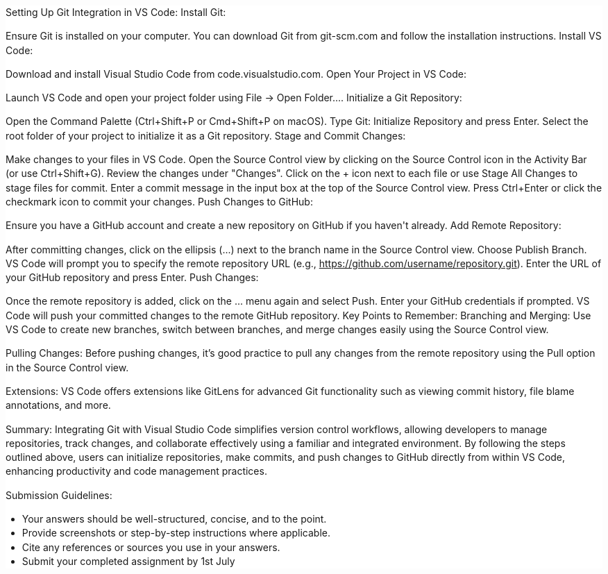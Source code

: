 Setting Up Git Integration in VS Code:
Install Git:

Ensure Git is installed on your computer. You can download Git from git-scm.com and follow the installation instructions.
Install VS Code:

Download and install Visual Studio Code from code.visualstudio.com.
Open Your Project in VS Code:

Launch VS Code and open your project folder using File -> Open Folder....
Initialize a Git Repository:

Open the Command Palette (Ctrl+Shift+P or Cmd+Shift+P on macOS).
Type Git: Initialize Repository and press Enter.
Select the root folder of your project to initialize it as a Git repository.
Stage and Commit Changes:

Make changes to your files in VS Code.
Open the Source Control view by clicking on the Source Control icon in the Activity Bar (or use Ctrl+Shift+G).
Review the changes under "Changes".
Click on the + icon next to each file or use Stage All Changes to stage files for commit.
Enter a commit message in the input box at the top of the Source Control view.
Press Ctrl+Enter or click the checkmark icon to commit your changes.
Push Changes to GitHub:

Ensure you have a GitHub account and create a new repository on GitHub if you haven't already.
Add Remote Repository:

After committing changes, click on the ellipsis (...) next to the branch name in the Source Control view.
Choose Publish Branch.
VS Code will prompt you to specify the remote repository URL (e.g., https://github.com/username/repository.git).
Enter the URL of your GitHub repository and press Enter.
Push Changes:

Once the remote repository is added, click on the ... menu again and select Push.
Enter your GitHub credentials if prompted.
VS Code will push your committed changes to the remote GitHub repository.
Key Points to Remember:
Branching and Merging: Use VS Code to create new branches, switch between branches, and merge changes easily using the Source Control view.

Pulling Changes: Before pushing changes, it’s good practice to pull any changes from the remote repository using the Pull option in the Source Control view.

Extensions: VS Code offers extensions like GitLens for advanced Git functionality such as viewing commit history, file blame annotations, and more.

Summary:
Integrating Git with Visual Studio Code simplifies version control workflows, allowing developers to manage repositories, track changes, and collaborate effectively using a familiar and integrated environment. By following the steps outlined above, users can initialize repositories, make commits, and push changes to GitHub directly from within VS Code, enhancing productivity and code management practices.




 Submission Guidelines:
- Your answers should be well-structured, concise, and to the point.
- Provide screenshots or step-by-step instructions where applicable.
- Cite any references or sources you use in your answers.
- Submit your completed assignment by 1st July 

